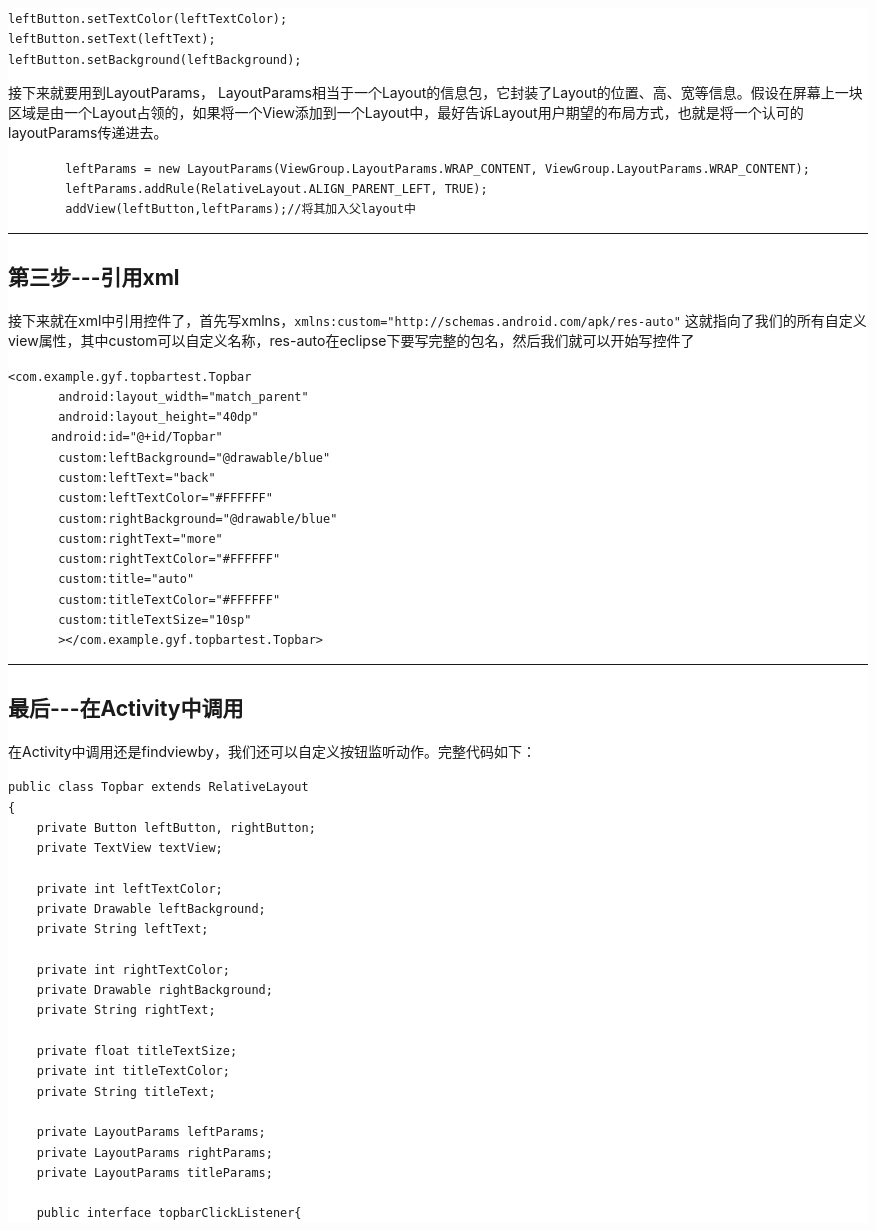 ```
leftButton.setTextColor(leftTextColor);
leftButton.setText(leftText);
leftButton.setBackground(leftBackground);

```
接下来就要用到LayoutParams， LayoutParams相当于一个Layout的信息包，它封装了Layout的位置、高、宽等信息。假设在屏幕上一块区域是由一个Layout占领的，如果将一个View添加到一个Layout中，最好告诉Layout用户期望的布局方式，也就是将一个认可的layoutParams传递进去。	

```
        leftParams = new LayoutParams(ViewGroup.LayoutParams.WRAP_CONTENT, ViewGroup.LayoutParams.WRAP_CONTENT);
        leftParams.addRule(RelativeLayout.ALIGN_PARENT_LEFT, TRUE);
        addView(leftButton,leftParams);//将其加入父layout中
```

----------
## 第三步---引用xml ##
接下来就在xml中引用控件了，首先写xmlns，`xmlns:custom="http://schemas.android.com/apk/res-auto"` 这就指向了我们的所有自定义view属性，其中custom可以自定义名称，res-auto在eclipse下要写完整的包名，然后我们就可以开始写控件了

```
<com.example.gyf.topbartest.Topbar
       android:layout_width="match_parent"
       android:layout_height="40dp"
      android:id="@+id/Topbar"
       custom:leftBackground="@drawable/blue"
       custom:leftText="back"
       custom:leftTextColor="#FFFFFF"
       custom:rightBackground="@drawable/blue"
       custom:rightText="more"
       custom:rightTextColor="#FFFFFF"
       custom:title="auto"
       custom:titleTextColor="#FFFFFF"
       custom:titleTextSize="10sp"
       ></com.example.gyf.topbartest.Topbar>
```

----------
## 最后---在Activity中调用 ##
在Activity中调用还是findviewby，我们还可以自定义按钮监听动作。完整代码如下：

```
public class Topbar extends RelativeLayout
{
    private Button leftButton, rightButton;
    private TextView textView;

    private int leftTextColor;
    private Drawable leftBackground;
    private String leftText;

    private int rightTextColor;
    private Drawable rightBackground;
    private String rightText;

    private float titleTextSize;
    private int titleTextColor;
    private String titleText;

    private LayoutParams leftParams;
    private LayoutParams rightParams;
    private LayoutParams titleParams;

    public interface topbarClickListener{
```